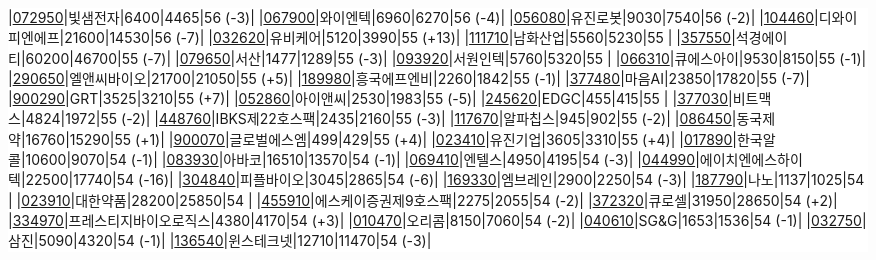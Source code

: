 |[072950](https://finance.daum.net/quotes/A072950)|빛샘전자|6400|4465|56 (-3)|
|[067900](https://finance.daum.net/quotes/A067900)|와이엔텍|6960|6270|56 (-4)|
|[056080](https://finance.daum.net/quotes/A056080)|유진로봇|9030|7540|56 (-2)|
|[104460](https://finance.daum.net/quotes/A104460)|디와이피엔에프|21600|14530|56 (-7)|
|[032620](https://finance.daum.net/quotes/A032620)|유비케어|5120|3990|55 (+13)|
|[111710](https://finance.daum.net/quotes/A111710)|남화산업|5560|5230|55 |
|[357550](https://finance.daum.net/quotes/A357550)|석경에이티|60200|46700|55 (-7)|
|[079650](https://finance.daum.net/quotes/A079650)|서산|1477|1289|55 (-3)|
|[093920](https://finance.daum.net/quotes/A093920)|서원인텍|5760|5320|55 |
|[066310](https://finance.daum.net/quotes/A066310)|큐에스아이|9530|8150|55 (-1)|
|[290650](https://finance.daum.net/quotes/A290650)|엘앤씨바이오|21700|21050|55 (+5)|
|[189980](https://finance.daum.net/quotes/A189980)|흥국에프엔비|2260|1842|55 (-1)|
|[377480](https://finance.daum.net/quotes/A377480)|마음AI|23850|17820|55 (-7)|
|[900290](https://finance.daum.net/quotes/A900290)|GRT|3525|3210|55 (+7)|
|[052860](https://finance.daum.net/quotes/A052860)|아이앤씨|2530|1983|55 (-5)|
|[245620](https://finance.daum.net/quotes/A245620)|EDGC|455|415|55 |
|[377030](https://finance.daum.net/quotes/A377030)|비트맥스|4824|1972|55 (-2)|
|[448760](https://finance.daum.net/quotes/A448760)|IBKS제22호스팩|2435|2160|55 (-3)|
|[117670](https://finance.daum.net/quotes/A117670)|알파칩스|945|902|55 (-2)|
|[086450](https://finance.daum.net/quotes/A086450)|동국제약|16760|15290|55 (+1)|
|[900070](https://finance.daum.net/quotes/A900070)|글로벌에스엠|499|429|55 (+4)|
|[023410](https://finance.daum.net/quotes/A023410)|유진기업|3605|3310|55 (+4)|
|[017890](https://finance.daum.net/quotes/A017890)|한국알콜|10600|9070|54 (-1)|
|[083930](https://finance.daum.net/quotes/A083930)|아바코|16510|13570|54 (-1)|
|[069410](https://finance.daum.net/quotes/A069410)|엔텔스|4950|4195|54 (-3)|
|[044990](https://finance.daum.net/quotes/A044990)|에이치엔에스하이텍|22500|17740|54 (-16)|
|[304840](https://finance.daum.net/quotes/A304840)|피플바이오|3045|2865|54 (-6)|
|[169330](https://finance.daum.net/quotes/A169330)|엠브레인|2900|2250|54 (-3)|
|[187790](https://finance.daum.net/quotes/A187790)|나노|1137|1025|54 |
|[023910](https://finance.daum.net/quotes/A023910)|대한약품|28200|25850|54 |
|[455910](https://finance.daum.net/quotes/A455910)|에스케이증권제9호스팩|2275|2055|54 (-2)|
|[372320](https://finance.daum.net/quotes/A372320)|큐로셀|31950|28650|54 (+2)|
|[334970](https://finance.daum.net/quotes/A334970)|프레스티지바이오로직스|4380|4170|54 (+3)|
|[010470](https://finance.daum.net/quotes/A010470)|오리콤|8150|7060|54 (-2)|
|[040610](https://finance.daum.net/quotes/A040610)|SG&G|1653|1536|54 (-1)|
|[032750](https://finance.daum.net/quotes/A032750)|삼진|5090|4320|54 (-1)|
|[136540](https://finance.daum.net/quotes/A136540)|윈스테크넷|12710|11470|54 (-3)|
